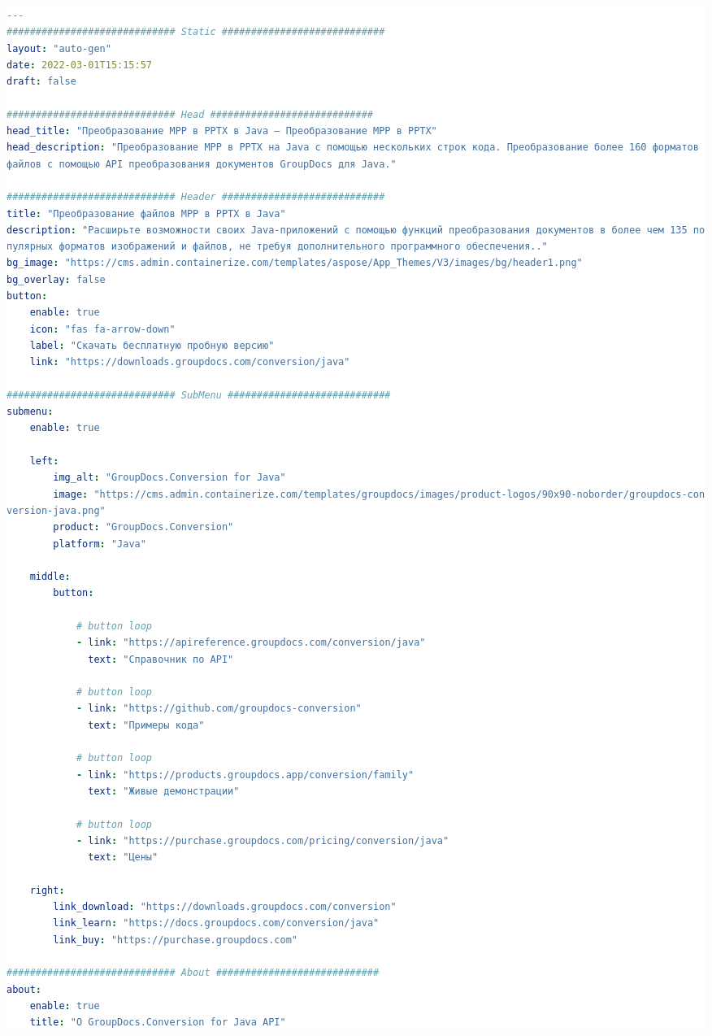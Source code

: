 ```yaml
---
############################# Static ############################
layout: "auto-gen"
date: 2022-03-01T15:15:57
draft: false

############################# Head ############################
head_title: "Преобразование MPP в PPTX в Java — Преобразование MPP в PPTX"
head_description: "Преобразование MPP в PPTX на Java с помощью нескольких строк кода. Преобразование более 160 форматов файлов с помощью API преобразования документов GroupDocs для Java."

############################# Header ############################
title: "Преобразование файлов MPP в PPTX в Java"
description: "Расширьте возможности своих Java-приложений с помощью функций преобразования документов в более чем 135 популярных форматов изображений и файлов, не требуя дополнительного программного обеспечения.."
bg_image: "https://cms.admin.containerize.com/templates/aspose/App_Themes/V3/images/bg/header1.png"
bg_overlay: false
button:
    enable: true
    icon: "fas fa-arrow-down"
    label: "Скачать бесплатную пробную версию"
    link: "https://downloads.groupdocs.com/conversion/java"

############################# SubMenu ############################
submenu:
    enable: true

    left:
        img_alt: "GroupDocs.Conversion for Java"
        image: "https://cms.admin.containerize.com/templates/groupdocs/images/product-logos/90x90-noborder/groupdocs-conversion-java.png"
        product: "GroupDocs.Conversion"
        platform: "Java"

    middle:
        button:

            # button loop
            - link: "https://apireference.groupdocs.com/conversion/java"
              text: "Справочник по API"

            # button loop
            - link: "https://github.com/groupdocs-conversion"
              text: "Примеры кода"

            # button loop
            - link: "https://products.groupdocs.app/conversion/family"
              text: "Живые демонстрации"

            # button loop
            - link: "https://purchase.groupdocs.com/pricing/conversion/java"
              text: "Цены"

    right:
        link_download: "https://downloads.groupdocs.com/conversion"
        link_learn: "https://docs.groupdocs.com/conversion/java"
        link_buy: "https://purchase.groupdocs.com"

############################# About ############################
about:
    enable: true
    title: "О GroupDocs.Conversion for Java API"
```